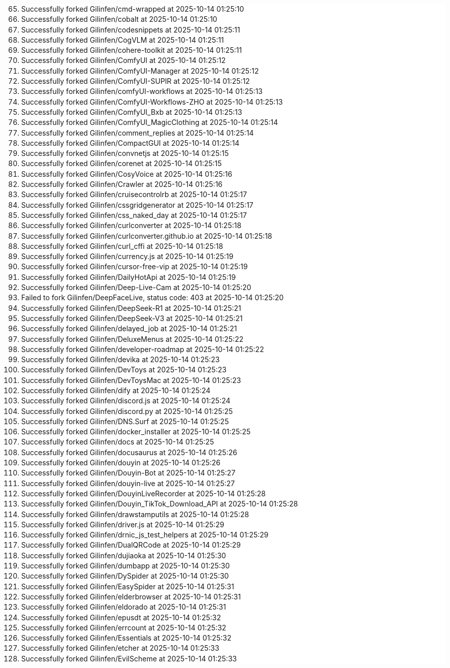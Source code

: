65. Successfully forked Gilinfen/cmd-wrapped at 2025-10-14 01:25:10
66. Successfully forked Gilinfen/cobalt at 2025-10-14 01:25:10
67. Successfully forked Gilinfen/codesnippets at 2025-10-14 01:25:11
68. Successfully forked Gilinfen/CogVLM at 2025-10-14 01:25:11
69. Successfully forked Gilinfen/cohere-toolkit at 2025-10-14 01:25:11
70. Successfully forked Gilinfen/ComfyUI at 2025-10-14 01:25:12
71. Successfully forked Gilinfen/ComfyUI-Manager at 2025-10-14 01:25:12
72. Successfully forked Gilinfen/ComfyUI-SUPIR at 2025-10-14 01:25:12
73. Successfully forked Gilinfen/comfyUI-workflows at 2025-10-14 01:25:13
74. Successfully forked Gilinfen/ComfyUI-Workflows-ZHO at 2025-10-14 01:25:13
75. Successfully forked Gilinfen/ComfyUI_Bxb at 2025-10-14 01:25:13
76. Successfully forked Gilinfen/ComfyUI_MagicClothing at 2025-10-14 01:25:14
77. Successfully forked Gilinfen/comment_replies at 2025-10-14 01:25:14
78. Successfully forked Gilinfen/CompactGUI at 2025-10-14 01:25:14
79. Successfully forked Gilinfen/convnetjs at 2025-10-14 01:25:15
80. Successfully forked Gilinfen/corenet at 2025-10-14 01:25:15
81. Successfully forked Gilinfen/CosyVoice at 2025-10-14 01:25:16
82. Successfully forked Gilinfen/Crawler at 2025-10-14 01:25:16
83. Successfully forked Gilinfen/cruisecontrolrb at 2025-10-14 01:25:17
84. Successfully forked Gilinfen/cssgridgenerator at 2025-10-14 01:25:17
85. Successfully forked Gilinfen/css_naked_day at 2025-10-14 01:25:17
86. Successfully forked Gilinfen/curlconverter at 2025-10-14 01:25:18
87. Successfully forked Gilinfen/curlconverter.github.io at 2025-10-14 01:25:18
88. Successfully forked Gilinfen/curl_cffi at 2025-10-14 01:25:18
89. Successfully forked Gilinfen/currency.js at 2025-10-14 01:25:19
90. Successfully forked Gilinfen/cursor-free-vip at 2025-10-14 01:25:19
91. Successfully forked Gilinfen/DailyHotApi at 2025-10-14 01:25:19
92. Successfully forked Gilinfen/Deep-Live-Cam at 2025-10-14 01:25:20
93. Failed to fork Gilinfen/DeepFaceLive, status code: 403 at 2025-10-14 01:25:20
94. Successfully forked Gilinfen/DeepSeek-R1 at 2025-10-14 01:25:21
95. Successfully forked Gilinfen/DeepSeek-V3 at 2025-10-14 01:25:21
96. Successfully forked Gilinfen/delayed_job at 2025-10-14 01:25:21
97. Successfully forked Gilinfen/DeluxeMenus at 2025-10-14 01:25:22
98. Successfully forked Gilinfen/developer-roadmap at 2025-10-14 01:25:22
99. Successfully forked Gilinfen/devika at 2025-10-14 01:25:23
100. Successfully forked Gilinfen/DevToys at 2025-10-14 01:25:23
101. Successfully forked Gilinfen/DevToysMac at 2025-10-14 01:25:23
102. Successfully forked Gilinfen/dify at 2025-10-14 01:25:24
103. Successfully forked Gilinfen/discord.js at 2025-10-14 01:25:24
104. Successfully forked Gilinfen/discord.py at 2025-10-14 01:25:25
105. Successfully forked Gilinfen/DNS.Surf at 2025-10-14 01:25:25
106. Successfully forked Gilinfen/docker_installer at 2025-10-14 01:25:25
107. Successfully forked Gilinfen/docs at 2025-10-14 01:25:25
108. Successfully forked Gilinfen/docusaurus at 2025-10-14 01:25:26
109. Successfully forked Gilinfen/douyin at 2025-10-14 01:25:26
110. Successfully forked Gilinfen/Douyin-Bot at 2025-10-14 01:25:27
111. Successfully forked Gilinfen/douyin-live at 2025-10-14 01:25:27
112. Successfully forked Gilinfen/DouyinLiveRecorder at 2025-10-14 01:25:28
113. Successfully forked Gilinfen/Douyin_TikTok_Download_API at 2025-10-14 01:25:28
114. Successfully forked Gilinfen/drawstamputils at 2025-10-14 01:25:28
115. Successfully forked Gilinfen/driver.js at 2025-10-14 01:25:29
116. Successfully forked Gilinfen/drnic_js_test_helpers at 2025-10-14 01:25:29
117. Successfully forked Gilinfen/DualQRCode at 2025-10-14 01:25:29
118. Successfully forked Gilinfen/dujiaoka at 2025-10-14 01:25:30
119. Successfully forked Gilinfen/dumbapp at 2025-10-14 01:25:30
120. Successfully forked Gilinfen/DySpider at 2025-10-14 01:25:30
121. Successfully forked Gilinfen/EasySpider at 2025-10-14 01:25:31
122. Successfully forked Gilinfen/elderbrowser at 2025-10-14 01:25:31
123. Successfully forked Gilinfen/eldorado at 2025-10-14 01:25:31
124. Successfully forked Gilinfen/epusdt at 2025-10-14 01:25:32
125. Successfully forked Gilinfen/errcount at 2025-10-14 01:25:32
126. Successfully forked Gilinfen/Essentials at 2025-10-14 01:25:32
127. Successfully forked Gilinfen/etcher at 2025-10-14 01:25:33
128. Successfully forked Gilinfen/EvilScheme at 2025-10-14 01:25:33